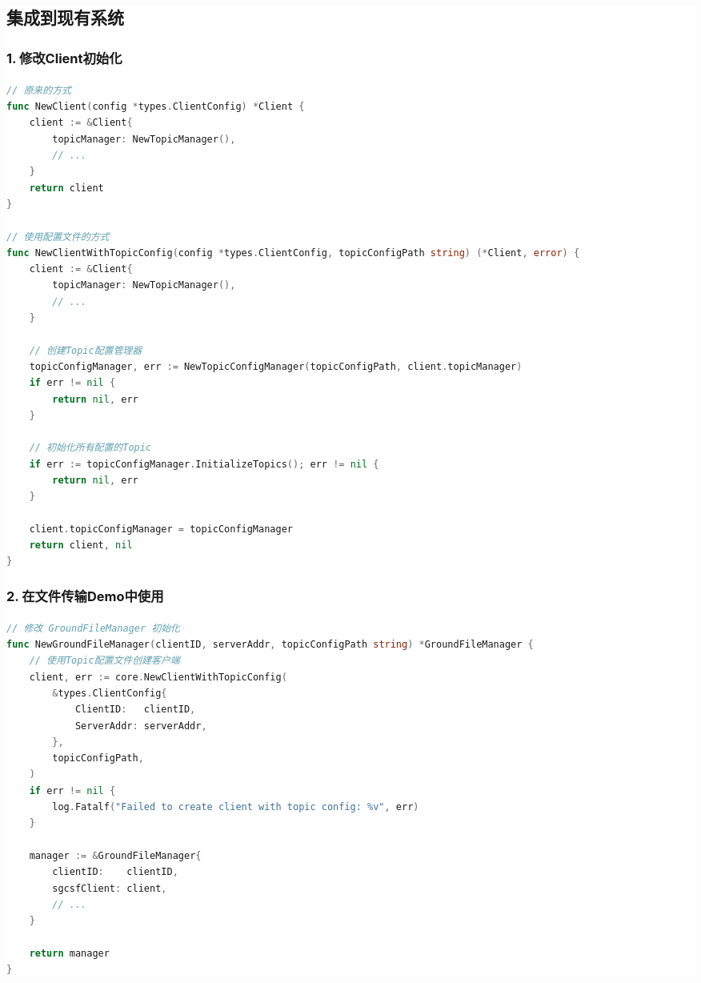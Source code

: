 ## 集成到现有系统

### 1. 修改Client初始化

```go
// 原来的方式
func NewClient(config *types.ClientConfig) *Client {
    client := &Client{
        topicManager: NewTopicManager(),
        // ...
    }
    return client
}

// 使用配置文件的方式
func NewClientWithTopicConfig(config *types.ClientConfig, topicConfigPath string) (*Client, error) {
    client := &Client{
        topicManager: NewTopicManager(),
        // ...
    }
    
    // 创建Topic配置管理器
    topicConfigManager, err := NewTopicConfigManager(topicConfigPath, client.topicManager)
    if err != nil {
        return nil, err
    }
    
    // 初始化所有配置的Topic
    if err := topicConfigManager.InitializeTopics(); err != nil {
        return nil, err
    }
    
    client.topicConfigManager = topicConfigManager
    return client, nil
}
```

### 2. 在文件传输Demo中使用

```go
// 修改 GroundFileManager 初始化
func NewGroundFileManager(clientID, serverAddr, topicConfigPath string) *GroundFileManager {
    // 使用Topic配置文件创建客户端
    client, err := core.NewClientWithTopicConfig(
        &types.ClientConfig{
            ClientID:   clientID,
            ServerAddr: serverAddr,
        },
        topicConfigPath,
    )
    if err != nil {
        log.Fatalf("Failed to create client with topic config: %v", err)
    }
    
    manager := &GroundFileManager{
        clientID:    clientID,
        sgcsfClient: client,
        // ...
    }
    
    return manager
}
```